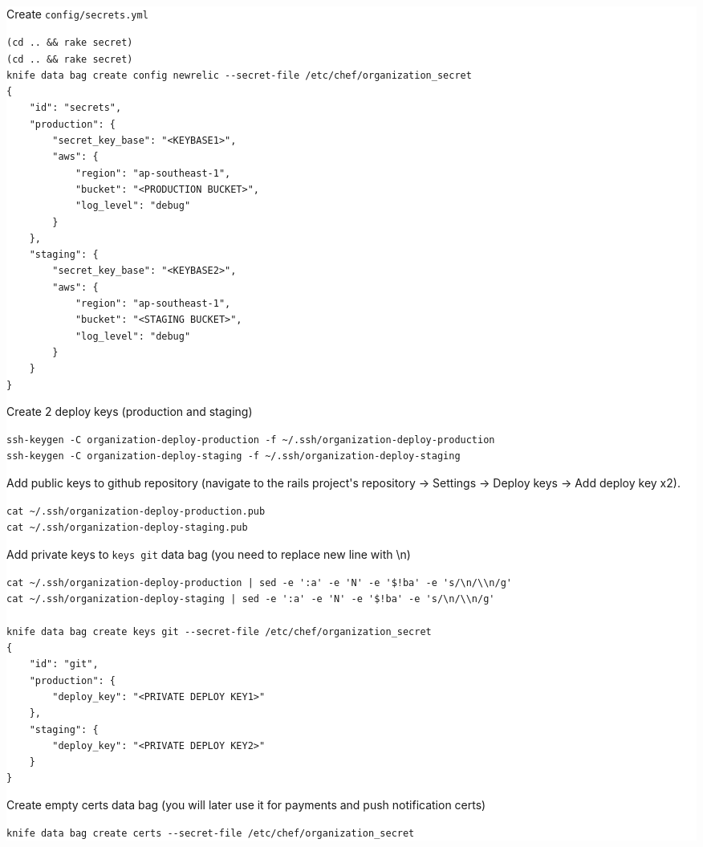 Create `config/secrets.yml`

    (cd .. && rake secret)
    (cd .. && rake secret)
    knife data bag create config newrelic --secret-file /etc/chef/organization_secret
    {
        "id": "secrets",
        "production": {
            "secret_key_base": "<KEYBASE1>",
            "aws": {
                "region": "ap-southeast-1",
                "bucket": "<PRODUCTION BUCKET>",
                "log_level": "debug"
            }
        },
        "staging": {
            "secret_key_base": "<KEYBASE2>",
            "aws": {
                "region": "ap-southeast-1",
                "bucket": "<STAGING BUCKET>",
                "log_level": "debug"
            }
        }
    }


Create 2 deploy keys (production and staging)

    ssh-keygen -C organization-deploy-production -f ~/.ssh/organization-deploy-production
    ssh-keygen -C organization-deploy-staging -f ~/.ssh/organization-deploy-staging

Add public keys to github repository (navigate to the rails project\'s repository -> Settings -> Deploy keys -> Add deploy key x2).

    cat ~/.ssh/organization-deploy-production.pub
    cat ~/.ssh/organization-deploy-staging.pub

Add private keys to `keys git` data bag (you need to replace new line with \n)

    cat ~/.ssh/organization-deploy-production | sed -e ':a' -e 'N' -e '$!ba' -e 's/\n/\\n/g'
    cat ~/.ssh/organization-deploy-staging | sed -e ':a' -e 'N' -e '$!ba' -e 's/\n/\\n/g'

    knife data bag create keys git --secret-file /etc/chef/organization_secret
    {
        "id": "git",
        "production": {
            "deploy_key": "<PRIVATE DEPLOY KEY1>"
        },
        "staging": {
            "deploy_key": "<PRIVATE DEPLOY KEY2>"
        }
    }

Create empty certs data bag (you will later use it for payments and push notification certs)

    knife data bag create certs --secret-file /etc/chef/organization_secret
